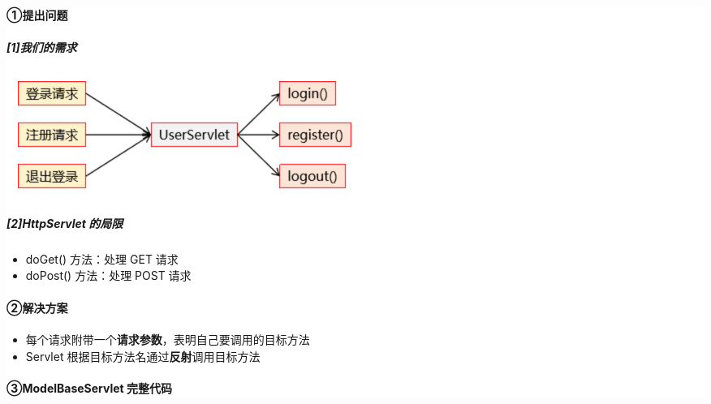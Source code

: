 #### ①提出问题

##### [1]我们的需求

<img src="./images/image-20230316202629077.png" alt="image-20230316202629077" style="zoom:50%;" />

##### [2]HttpServlet 的局限

- doGet() 方法：处理 GET 请求
- doPost() 方法：处理 POST 请求

#### ②解决方案

- 每个请求附带一个**请求参数**，表明自己要调用的目标方法
- Servlet 根据目标方法名通过**反射**调用目标方法

#### ③ModelBaseServlet 完整代码
